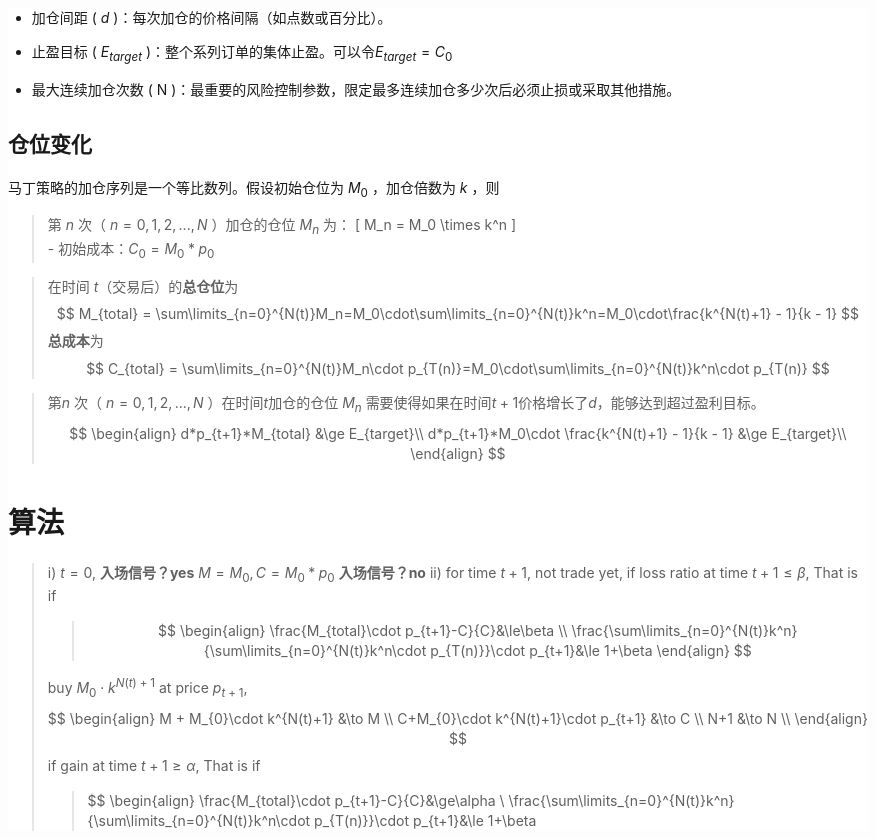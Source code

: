 - 加仓间距 ( $d$  )：每次加仓的价格间隔（如点数或百分比）。

- 止盈目标 (  $E_{target}$  )：整个系列订单的集体止盈。可以令$E_{target}=C_0$ 

- 最大连续加仓次数 (  N  )：最重要的风险控制参数，限定最多连续加仓多少次后必须止损或采取其他措施。


## 仓位变化
马丁策略的加仓序列是一个等比数列。假设初始仓位为 $M_0$ ，加仓倍数为  $k$ ，则

>第  $n$  次（ $n=0,1,2,...,N$ ）加仓的仓位  $M_n$  为：
\[
M_n = M_0 \times k^n
\]
<br>- 初始成本：$C_0=M_0*p_0$

>在时间 $t$（交易后）的**总仓位**为
$$
M_{total} = \sum\limits_{n=0}^{N(t)}M_n=M_0\cdot\sum\limits_{n=0}^{N(t)}k^n=M_0\cdot\frac{k^{N(t)+1} - 1}{k - 1}
$$
**总成本**为
$$
C_{total} = \sum\limits_{n=0}^{N(t)}M_n\cdot p_{T(n)}=M_0\cdot\sum\limits_{n=0}^{N(t)}k^n\cdot p_{T(n)}
$$

> 第$n$  次（ $n=0,1,2,...,N$ ）在时间$t$加仓的仓位  $M_n$ 需要使得如果在时间$t+1$价格增长了$d$，能够达到超过盈利目标。
$$
\begin{align}
d*p_{t+1}*M_{total} &\ge E_{target}\\
d*p_{t+1}*M_0\cdot \frac{k^{N(t)+1} - 1}{k - 1} &\ge E_{target}\\
\end{align}
$$

# 算法

>i) $t = 0$,
**入场信号？yes** $M = M_0, C=M_0*p_0$
**入场信号？no** 
> ii)
> for time $t+1$, not trade yet, 
> if $\text{loss ratio at time } t+1 \le \beta$, That is if
> >$$
\begin{align}
\frac{M_{total}\cdot p_{t+1}-C}{C}&\le\beta  \\
\frac{\sum\limits_{n=0}^{N(t)}k^n}{\sum\limits_{n=0}^{N(t)}k^n\cdot p_{T(n)}}\cdot p_{t+1}&\le 1+\beta
\end{align}
$$
>
> buy $M_{0}\cdot k^{N(t)+1}$ at price $p_{t+1}$,
> $$
> \begin{align}
>  M + M_{0}\cdot k^{N(t)+1} &\to M \\
>  C+M_{0}\cdot k^{N(t)+1}\cdot p_{t+1}  &\to C \\
>  N+1 &\to N \\
> \end{align}
> $$
> if $\text{ gain at time } t+1\ge \alpha$, That is if 
> >$$
\begin{align}
\frac{M_{total}\cdot p_{t+1}-C}{C}&\ge\alpha \\
\frac{\sum\limits_{n=0}^{N(t)}k^n}{\sum\limits_{n=0}^{N(t)}k^n\cdot p_{T(n)}}\cdot p_{t+1}&\le 1+\beta